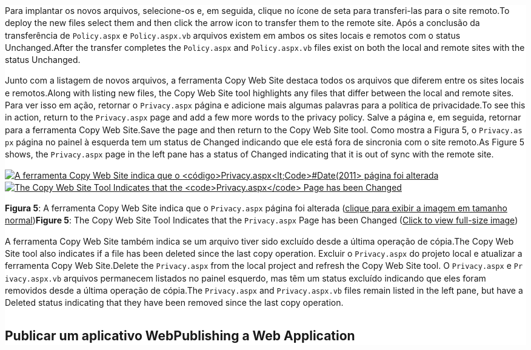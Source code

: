 
<span data-ttu-id="98e95-157">Para implantar os novos arquivos, selecione-os e, em seguida, clique no ícone de seta para transferi-las para o site remoto.</span><span class="sxs-lookup"><span data-stu-id="98e95-157">To deploy the new files select them and then click the arrow icon to transfer them to the remote site.</span></span> <span data-ttu-id="98e95-158">Após a conclusão da transferência de `Policy.aspx` e `Policy.aspx.vb` arquivos existem em ambos os sites locais e remotos com o status Unchanged.</span><span class="sxs-lookup"><span data-stu-id="98e95-158">After the transfer completes the `Policy.aspx` and `Policy.aspx.vb` files exist on both the local and remote sites with the status Unchanged.</span></span>

<span data-ttu-id="98e95-159">Junto com a listagem de novos arquivos, a ferramenta Copy Web Site destaca todos os arquivos que diferem entre os sites locais e remotos.</span><span class="sxs-lookup"><span data-stu-id="98e95-159">Along with listing new files, the Copy Web Site tool highlights any files that differ between the local and remote sites.</span></span> <span data-ttu-id="98e95-160">Para ver isso em ação, retornar o `Privacy.aspx` página e adicione mais algumas palavras para a política de privacidade.</span><span class="sxs-lookup"><span data-stu-id="98e95-160">To see this in action, return to the `Privacy.aspx` page and add a few more words to the privacy policy.</span></span> <span data-ttu-id="98e95-161">Salve a página e, em seguida, retornar para a ferramenta Copy Web Site.</span><span class="sxs-lookup"><span data-stu-id="98e95-161">Save the page and then return to the Copy Web Site tool.</span></span> <span data-ttu-id="98e95-162">Como mostra a Figura 5, o `Privacy.aspx` página no painel à esquerda tem um status de Changed indicando que ele está fora de sincronia com o site remoto.</span><span class="sxs-lookup"><span data-stu-id="98e95-162">As Figure 5 shows, the `Privacy.aspx` page in the left pane has a status of Changed indicating that it is out of sync with the remote site.</span></span>


<span data-ttu-id="98e95-163">[![A ferramenta Copy Web Site indica que o &lt;código&gt;Privacy.aspx&lt;lt;Code>#Date(2011&gt; página foi alterada](deploying-your-site-using-visual-studio-vb/_static/image14.png)](deploying-your-site-using-visual-studio-vb/_static/image13.png)</span><span class="sxs-lookup"><span data-stu-id="98e95-163">[![The Copy Web Site Tool Indicates that the &lt;code&gt;Privacy.aspx&lt;/code&gt; Page has been Changed](deploying-your-site-using-visual-studio-vb/_static/image14.png)](deploying-your-site-using-visual-studio-vb/_static/image13.png)</span></span>

<span data-ttu-id="98e95-164">**Figura 5**: A ferramenta Copy Web Site indica que o `Privacy.aspx` página foi alterada ([clique para exibir a imagem em tamanho normal](deploying-your-site-using-visual-studio-vb/_static/image15.png))</span><span class="sxs-lookup"><span data-stu-id="98e95-164">**Figure 5**: The Copy Web Site Tool Indicates that the `Privacy.aspx` Page has been Changed ([Click to view full-size image](deploying-your-site-using-visual-studio-vb/_static/image15.png))</span></span>


<span data-ttu-id="98e95-165">A ferramenta Copy Web Site também indica se um arquivo tiver sido excluído desde a última operação de cópia.</span><span class="sxs-lookup"><span data-stu-id="98e95-165">The Copy Web Site tool also indicates if a file has been deleted since the last copy operation.</span></span> <span data-ttu-id="98e95-166">Excluir o `Privacy.aspx` do projeto local e atualizar a ferramenta Copy Web Site.</span><span class="sxs-lookup"><span data-stu-id="98e95-166">Delete the `Privacy.aspx` from the local project and refresh the Copy Web Site tool.</span></span> <span data-ttu-id="98e95-167">O `Privacy.aspx` e `Privacy.aspx.vb` arquivos permanecem listados no painel esquerdo, mas têm um status excluído indicando que eles foram removidos desde a última operação de cópia.</span><span class="sxs-lookup"><span data-stu-id="98e95-167">The `Privacy.aspx` and `Privacy.aspx.vb` files remain listed in the left pane, but have a Deleted status indicating that they have been removed since the last copy operation.</span></span>

## <a name="publishing-a-web-application"></a><span data-ttu-id="98e95-168">Publicar um aplicativo Web</span><span class="sxs-lookup"><span data-stu-id="98e95-168">Publishing a Web Application</span></span>

